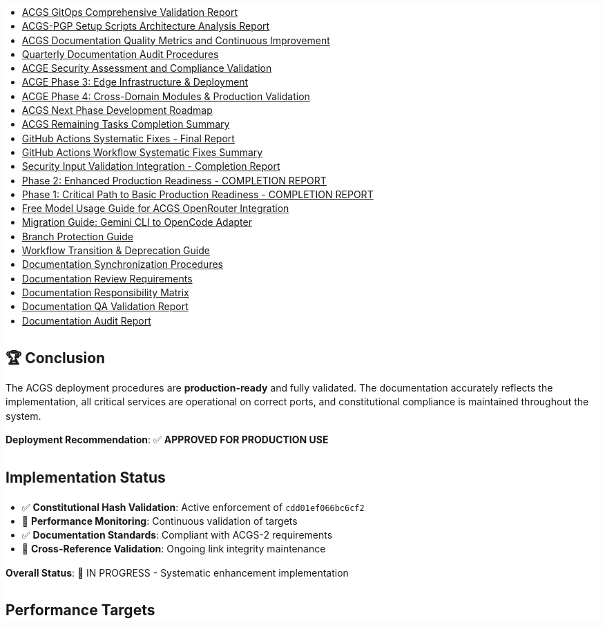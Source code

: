 - [ACGS GitOps Comprehensive Validation Report](../architecture/ACGS_GITOPS_COMPREHENSIVE_VALIDATION_REPORT.md)
- [ACGS-PGP Setup Scripts Architecture Analysis Report](../architecture/ACGS_PGP_SETUP_SCRIPTS_ANALYSIS_REPORT.md)
- [ACGS Documentation Quality Metrics and Continuous Improvement](../DOCUMENTATION_QUALITY_METRICS.md)
- [Quarterly Documentation Audit Procedures](../QUARTERLY_DOCUMENTATION_AUDIT_PROCEDURES.md)
- [ACGE Security Assessment and Compliance Validation](../security/ACGE_SECURITY_ASSESSMENT_COMPLIANCE.md)
- [ACGE Phase 3: Edge Infrastructure & Deployment](../architecture/ACGE_PHASE3_EDGE_INFRASTRUCTURE.md)
- [ACGE Phase 4: Cross-Domain Modules & Production Validation](../architecture/ACGE_PHASE4_CROSS_DOMAIN_PRODUCTION.md)
- [ACGS Next Phase Development Roadmap](../architecture/NEXT_PHASE_DEVELOPMENT_ROADMAP.md)
- [ACGS Remaining Tasks Completion Summary](../REMAINING_TASKS_COMPLETION_SUMMARY.md)
- [GitHub Actions Systematic Fixes - Final Report](../workflow_systematic_fixes_final_report.md)
- [GitHub Actions Workflow Systematic Fixes Summary](../workflow_fixes_summary.md)
- [Security Input Validation Integration - Completion Report](../security_validation_completion_report.md)
- [Phase 2: Enhanced Production Readiness - COMPLETION REPORT](../phase2_completion_report.md)
- [Phase 1: Critical Path to Basic Production Readiness - COMPLETION REPORT](../phase1_completion_report.md)
- [Free Model Usage Guide for ACGS OpenRouter Integration](../free_model_usage.md)
- [Migration Guide: Gemini CLI to OpenCode Adapter](../deployment/MIGRATION_GUIDE_OPENCODE.md)
- [Branch Protection Guide](../deployment/BRANCH_PROTECTION_GUIDE.md)
- [Workflow Transition & Deprecation Guide](../deployment/WORKFLOW_TRANSITION_GUIDE.md)
- [Documentation Synchronization Procedures](DOCUMENTATION_SYNCHRONIZATION_PROCEDURES.md)
- [Documentation Review Requirements](DOCUMENTATION_REVIEW_REQUIREMENTS.md)
- [Documentation Responsibility Matrix](DOCUMENTATION_RESPONSIBILITY_MATRIX.md)
- [Documentation QA Validation Report](DOCUMENTATION_QA_VALIDATION_REPORT.md)
- [Documentation Audit Report](DOCUMENTATION_AUDIT_REPORT.md)

## 🏆 Conclusion

The ACGS deployment procedures are **production-ready** and fully validated. The documentation accurately reflects the implementation, all critical services are operational on correct ports, and constitutional compliance is maintained throughout the system.

**Deployment Recommendation**: ✅ **APPROVED FOR PRODUCTION USE**



## Implementation Status

- ✅ **Constitutional Hash Validation**: Active enforcement of `cdd01ef066bc6cf2`
- 🔄 **Performance Monitoring**: Continuous validation of targets
- ✅ **Documentation Standards**: Compliant with ACGS-2 requirements
- 🔄 **Cross-Reference Validation**: Ongoing link integrity maintenance

**Overall Status**: 🔄 IN PROGRESS - Systematic enhancement implementation

## Performance Targets
